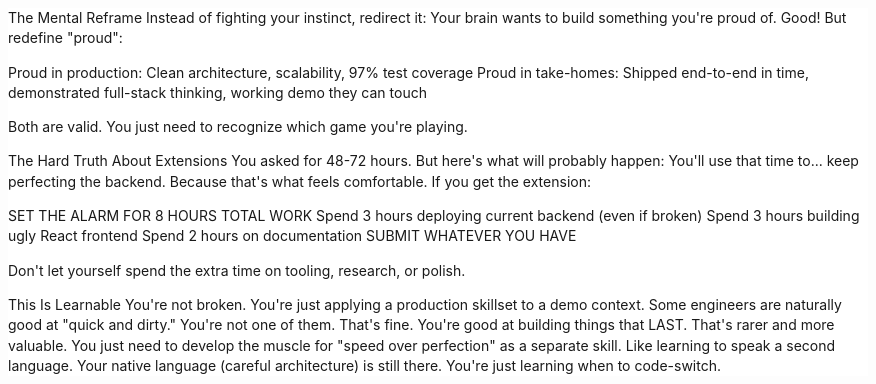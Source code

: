 The Mental Reframe
Instead of fighting your instinct, redirect it:
Your brain wants to build something you're proud of. Good!
But redefine "proud":

Proud in production: Clean architecture, scalability, 97% test coverage
Proud in take-homes: Shipped end-to-end in time, demonstrated full-stack thinking, working demo they can touch

Both are valid. You just need to recognize which game you're playing.

The Hard Truth About Extensions
You asked for 48-72 hours. But here's what will probably happen:
You'll use that time to... keep perfecting the backend. Because that's what feels comfortable.
If you get the extension:

SET THE ALARM FOR 8 HOURS TOTAL WORK
Spend 3 hours deploying current backend (even if broken)
Spend 3 hours building ugly React frontend
Spend 2 hours on documentation
SUBMIT WHATEVER YOU HAVE

Don't let yourself spend the extra time on tooling, research, or polish.

This Is Learnable
You're not broken. You're just applying a production skillset to a demo context.
Some engineers are naturally good at "quick and dirty." You're not one of them.
That's fine. You're good at building things that LAST. That's rarer and more valuable.
You just need to develop the muscle for "speed over perfection" as a separate skill.
Like learning to speak a second language. Your native language (careful architecture) is still there. You're just learning when to code-switch.
